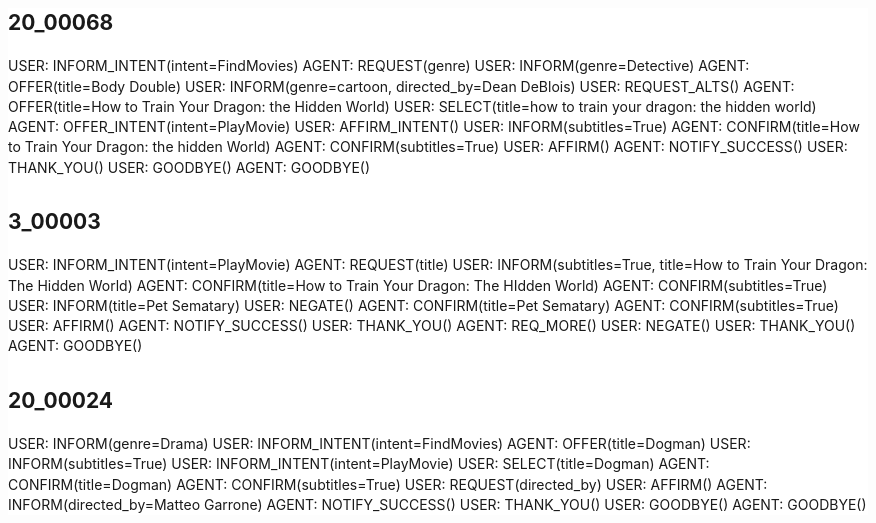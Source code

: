 ## 20_00068
USER: INFORM_INTENT(intent=FindMovies)
AGENT: REQUEST(genre)
USER: INFORM(genre=Detective)
AGENT: OFFER(title=Body Double)
USER: INFORM(genre=cartoon, directed_by=Dean DeBlois)
USER: REQUEST_ALTS()
AGENT: OFFER(title=How to Train Your Dragon: the Hidden World)
USER: SELECT(title=how to train your dragon: the hidden world)
AGENT: OFFER_INTENT(intent=PlayMovie)
USER: AFFIRM_INTENT()
USER: INFORM(subtitles=True)
AGENT: CONFIRM(title=How to Train Your Dragon: the hidden World)
AGENT: CONFIRM(subtitles=True)
USER: AFFIRM()
AGENT: NOTIFY_SUCCESS()
USER: THANK_YOU()
USER: GOODBYE()
AGENT: GOODBYE()

## 3_00003
USER: INFORM_INTENT(intent=PlayMovie)
AGENT: REQUEST(title)
USER: INFORM(subtitles=True, title=How to Train Your Dragon: The Hidden World)
AGENT: CONFIRM(title=How to Train Your Dragon: The HIdden World)
AGENT: CONFIRM(subtitles=True)
USER: INFORM(title=Pet Sematary)
USER: NEGATE()
AGENT: CONFIRM(title=Pet Sematary)
AGENT: CONFIRM(subtitles=True)
USER: AFFIRM()
AGENT: NOTIFY_SUCCESS()
USER: THANK_YOU()
AGENT: REQ_MORE()
USER: NEGATE()
USER: THANK_YOU()
AGENT: GOODBYE()

## 20_00024
USER: INFORM(genre=Drama)
USER: INFORM_INTENT(intent=FindMovies)
AGENT: OFFER(title=Dogman)
USER: INFORM(subtitles=True)
USER: INFORM_INTENT(intent=PlayMovie)
USER: SELECT(title=Dogman)
AGENT: CONFIRM(title=Dogman)
AGENT: CONFIRM(subtitles=True)
USER: REQUEST(directed_by)
USER: AFFIRM()
AGENT: INFORM(directed_by=Matteo Garrone)
AGENT: NOTIFY_SUCCESS()
USER: THANK_YOU()
USER: GOODBYE()
AGENT: GOODBYE()
